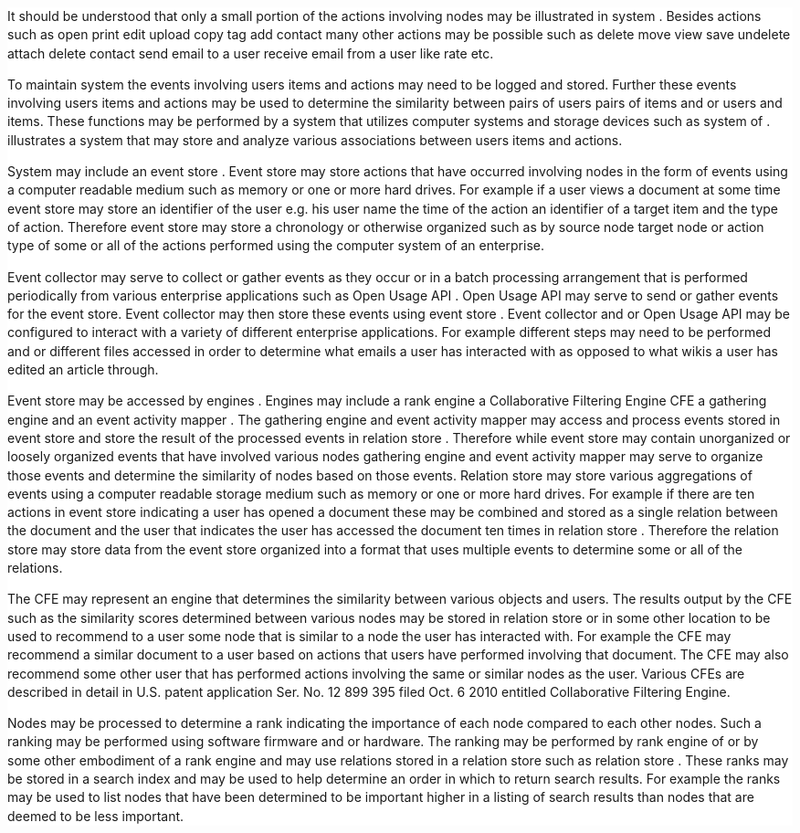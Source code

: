 It should be understood that only a small portion of the actions involving nodes may be illustrated in system . Besides actions such as open print edit upload copy tag add contact many other actions may be possible such as delete move view save undelete attach delete contact send email to a user receive email from a user like rate etc.

To maintain system the events involving users items and actions may need to be logged and stored. Further these events involving users items and actions may be used to determine the similarity between pairs of users pairs of items and or users and items. These functions may be performed by a system that utilizes computer systems and storage devices such as system of . illustrates a system that may store and analyze various associations between users items and actions.

System may include an event store . Event store may store actions that have occurred involving nodes in the form of events using a computer readable medium such as memory or one or more hard drives. For example if a user views a document at some time event store may store an identifier of the user e.g. his user name the time of the action an identifier of a target item and the type of action. Therefore event store may store a chronology or otherwise organized such as by source node target node or action type of some or all of the actions performed using the computer system of an enterprise.

Event collector may serve to collect or gather events as they occur or in a batch processing arrangement that is performed periodically from various enterprise applications such as Open Usage API . Open Usage API may serve to send or gather events for the event store. Event collector may then store these events using event store . Event collector and or Open Usage API may be configured to interact with a variety of different enterprise applications. For example different steps may need to be performed and or different files accessed in order to determine what emails a user has interacted with as opposed to what wikis a user has edited an article through.

Event store may be accessed by engines . Engines may include a rank engine a Collaborative Filtering Engine CFE a gathering engine and an event activity mapper . The gathering engine and event activity mapper may access and process events stored in event store and store the result of the processed events in relation store . Therefore while event store may contain unorganized or loosely organized events that have involved various nodes gathering engine and event activity mapper may serve to organize those events and determine the similarity of nodes based on those events. Relation store may store various aggregations of events using a computer readable storage medium such as memory or one or more hard drives. For example if there are ten actions in event store indicating a user has opened a document these may be combined and stored as a single relation between the document and the user that indicates the user has accessed the document ten times in relation store . Therefore the relation store may store data from the event store organized into a format that uses multiple events to determine some or all of the relations.

The CFE may represent an engine that determines the similarity between various objects and users. The results output by the CFE such as the similarity scores determined between various nodes may be stored in relation store or in some other location to be used to recommend to a user some node that is similar to a node the user has interacted with. For example the CFE may recommend a similar document to a user based on actions that users have performed involving that document. The CFE may also recommend some other user that has performed actions involving the same or similar nodes as the user. Various CFEs are described in detail in U.S. patent application Ser. No. 12 899 395 filed Oct. 6 2010 entitled Collaborative Filtering Engine.

Nodes may be processed to determine a rank indicating the importance of each node compared to each other nodes. Such a ranking may be performed using software firmware and or hardware. The ranking may be performed by rank engine of or by some other embodiment of a rank engine and may use relations stored in a relation store such as relation store . These ranks may be stored in a search index and may be used to help determine an order in which to return search results. For example the ranks may be used to list nodes that have been determined to be important higher in a listing of search results than nodes that are deemed to be less important.
